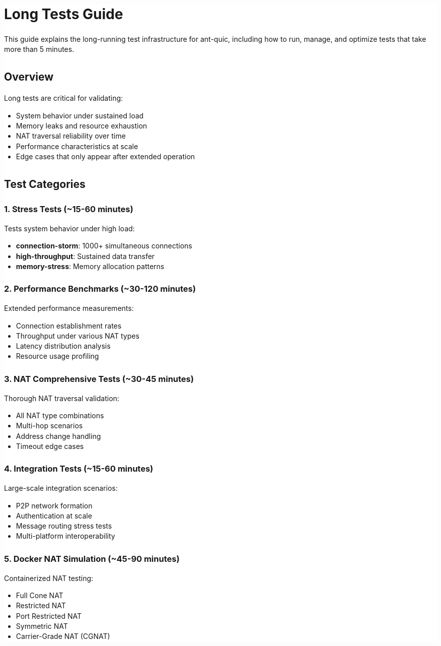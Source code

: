 # Long Tests Guide

This guide explains the long-running test infrastructure for ant-quic, including how to run, manage, and optimize tests that take more than 5 minutes.

## Overview

Long tests are critical for validating:
- System behavior under sustained load
- Memory leaks and resource exhaustion
- NAT traversal reliability over time
- Performance characteristics at scale
- Edge cases that only appear after extended operation

## Test Categories

### 1. Stress Tests (~15-60 minutes)
Tests system behavior under high load:
- **connection-storm**: 1000+ simultaneous connections
- **high-throughput**: Sustained data transfer
- **memory-stress**: Memory allocation patterns

### 2. Performance Benchmarks (~30-120 minutes)
Extended performance measurements:
- Connection establishment rates
- Throughput under various NAT types
- Latency distribution analysis
- Resource usage profiling

### 3. NAT Comprehensive Tests (~30-45 minutes)
Thorough NAT traversal validation:
- All NAT type combinations
- Multi-hop scenarios
- Address change handling
- Timeout edge cases

### 4. Integration Tests (~15-60 minutes)
Large-scale integration scenarios:
- P2P network formation
- Authentication at scale
- Message routing stress tests
- Multi-platform interoperability

### 5. Docker NAT Simulation (~45-90 minutes)
Containerized NAT testing:
- Full Cone NAT
- Restricted NAT
- Port Restricted NAT
- Symmetric NAT
- Carrier-Grade NAT (CGNAT)
